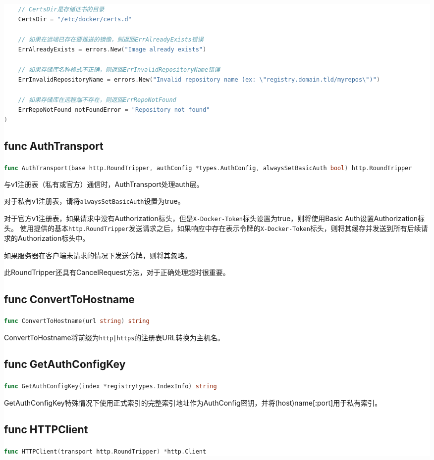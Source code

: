 ```go
    // CertsDir是存储证书的目录
    CertsDir = "/etc/docker/certs.d"

    // 如果在远端已存在要推送的镜像，则返回ErrAlreadyExists错误
    ErrAlreadyExists = errors.New("Image already exists")

    // 如果存储库名称格式不正确，则返回ErrInvalidRepositoryName错误
    ErrInvalidRepositoryName = errors.New("Invalid repository name (ex: \"registry.domain.tld/myrepos\")")

    // 如果存储库在远程端不存在，则返回ErrRepoNotFound
    ErrRepoNotFound notFoundError = "Repository not found"
)
```

## func AuthTransport

```go
func AuthTransport(base http.RoundTripper, authConfig *types.AuthConfig, alwaysSetBasicAuth bool) http.RoundTripper
```

与v1注册表（私有或官方）通信时，AuthTransport处理auth层。

对于私有v1注册表，请将`alwaysSetBasicAuth`设置为true。

对于官方v1注册表，如果请求中没有Authorization标头，但是`X-Docker-Token`标头设置为true，则将使用Basic Auth设置Authorization标头。 使用提供的基本`http.RoundTripper`发送请求之后，如果响应中存在表示令牌的`X-Docker-Token`标头，则将其缓存并发送到所有后续请求的Authorization标头中。

如果服务器在客户端未请求的情况下发送令牌，则将其忽略。

此RoundTripper还具有CancelRequest方法，对于正确处理超时很重要。

## func ConvertToHostname

```go
func ConvertToHostname(url string) string
```

ConvertToHostname将前缀为`http|https`的注册表URL转换为主机名。

## func GetAuthConfigKey

```go
func GetAuthConfigKey(index *registrytypes.IndexInfo) string
```

GetAuthConfigKey特殊情况下使用正式索引的完整索引地址作为AuthConfig密钥，并将(host)name[:port]用于私有索引。

## func HTTPClient

```go
func HTTPClient(transport http.RoundTripper) *http.Client
```
